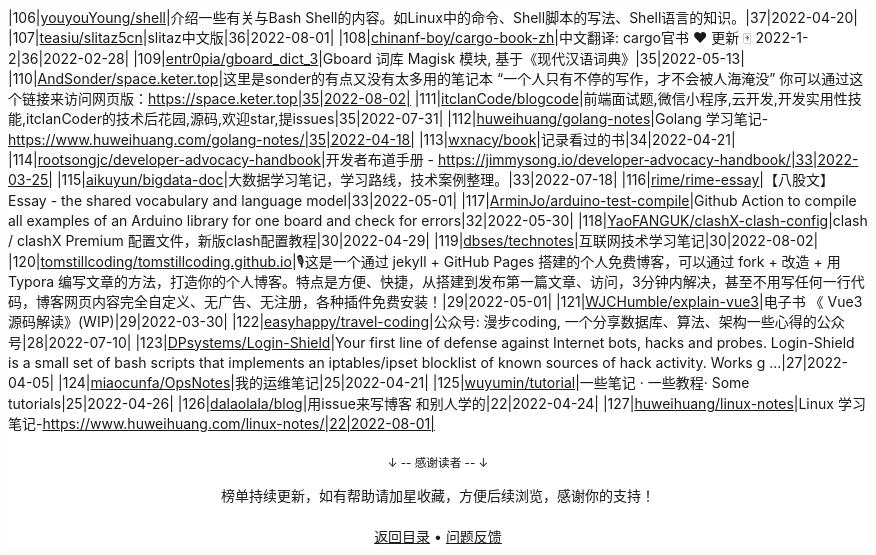 |106|[youyouYoung/shell](https://github.com/youyouYoung/shell)|介绍一些有关与Bash Shell的内容。如Linux中的命令、Shell脚本的写法、Shell语言的知识。|37|2022-04-20|
|107|[teasiu/slitaz5cn](https://github.com/teasiu/slitaz5cn)|slitaz中文版|36|2022-08-01|
|108|[chinanf-boy/cargo-book-zh](https://github.com/chinanf-boy/cargo-book-zh)|中文翻译: <cargo-book> cargo官书  :heart: 更新 🀄 2022-1-2|36|2022-02-28|
|109|[entr0pia/gboard_dict_3](https://github.com/entr0pia/gboard_dict_3)|Gboard 词库 Magisk 模块, 基于《现代汉语词典》|35|2022-05-13|
|110|[AndSonder/space.keter.top](https://github.com/AndSonder/space.keter.top)|这里是sonder的有点又没有太多用的笔记本   “一个人只有不停的写作，才不会被人海淹没”  你可以通过这个链接来访问网页版：https://space.keter.top|35|2022-08-02|
|111|[itclanCode/blogcode](https://github.com/itclanCode/blogcode)|前端面试题,微信小程序,云开发,开发实用性技能,itclanCoder的技术后花园,源码,欢迎star,提issues|35|2022-07-31|
|112|[huweihuang/golang-notes](https://github.com/huweihuang/golang-notes)|Golang 学习笔记-https://www.huweihuang.com/golang-notes/|35|2022-04-18|
|113|[wxnacy/book](https://github.com/wxnacy/book)|记录看过的书|34|2022-04-21|
|114|[rootsongjc/developer-advocacy-handbook](https://github.com/rootsongjc/developer-advocacy-handbook)|开发者布道手册 - https://jimmysong.io/developer-advocacy-handbook/|33|2022-03-25|
|115|[aikuyun/bigdata-doc](https://github.com/aikuyun/bigdata-doc)|大数据学习笔记，学习路线，技术案例整理。|33|2022-07-18|
|116|[rime/rime-essay](https://github.com/rime/rime-essay)|【八股文】Essay - the shared vocabulary and language model|33|2022-05-01|
|117|[ArminJo/arduino-test-compile](https://github.com/ArminJo/arduino-test-compile)|Github Action to compile all examples of an Arduino library for one board and check for errors|32|2022-05-30|
|118|[YaoFANGUK/clashX-clash-config](https://github.com/YaoFANGUK/clashX-clash-config)|clash / clashX Premium 配置文件，新版clash配置教程|30|2022-04-29|
|119|[dbses/technotes](https://github.com/dbses/technotes)|互联网技术学习笔记|30|2022-08-02|
|120|[tomstillcoding/tomstillcoding.github.io](https://github.com/tomstillcoding/tomstillcoding.github.io)|🎙️这是一个通过 jekyll + GitHub Pages 搭建的个人免费博客，可以通过 fork + 改造 + 用 Typora 编写文章的方法，打造你的个人博客。特点是方便、快捷，从搭建到发布第一篇文章、访问，3分钟内解决，甚至不用写任何一行代码，博客网页内容完全自定义、无广告、无注册，各种插件免费安装！|29|2022-05-01|
|121|[WJCHumble/explain-vue3](https://github.com/WJCHumble/explain-vue3)|电子书 《 Vue3 源码解读》(WIP)|29|2022-03-30|
|122|[easyhappy/travel-coding](https://github.com/easyhappy/travel-coding)|公众号: 漫步coding, 一个分享数据库、算法、架构一些心得的公众号|28|2022-07-10|
|123|[DPsystems/Login-Shield](https://github.com/DPsystems/Login-Shield)|Your first line of defense against Internet bots, hacks and probes.   Login-Shield is a small set of bash scripts that implements an iptables/ipset blocklist of known sources of hack activity. Works g ...|27|2022-04-05|
|124|[miaocunfa/OpsNotes](https://github.com/miaocunfa/OpsNotes)|我的运维笔记|25|2022-04-21|
|125|[wuyumin/tutorial](https://github.com/wuyumin/tutorial)|一些笔记 · 一些教程· Some tutorials|25|2022-04-26|
|126|[dalaolala/blog](https://github.com/dalaolala/blog)|用issue来写博客 和别人学的|22|2022-04-24|
|127|[huweihuang/linux-notes](https://github.com/huweihuang/linux-notes)|Linux 学习笔记-https://www.huweihuang.com/linux-notes/|22|2022-08-01|

<div align="center">
    <p><sub>↓ -- 感谢读者 -- ↓</sub></p>
    榜单持续更新，如有帮助请加星收藏，方便后续浏览，感谢你的支持！
</div>

<br/>

<div align="center"><a href="https://gitee.com/GrowingGit/GitHub-Chinese-Top-Charts#github中文排行榜">返回目录</a> • <a href="/content/docs/feedback.md">问题反馈</a></div>

